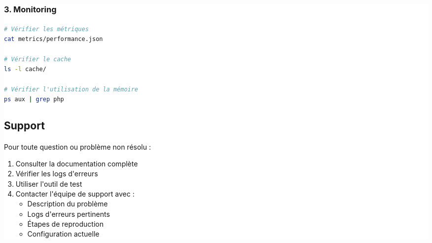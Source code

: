 ### 3. Monitoring

```bash
# Vérifier les métriques
cat metrics/performance.json

# Vérifier le cache
ls -l cache/

# Vérifier l'utilisation de la mémoire
ps aux | grep php
```

## Support

Pour toute question ou problème non résolu :

1. Consulter la documentation complète
2. Vérifier les logs d'erreurs
3. Utiliser l'outil de test
4. Contacter l'équipe de support avec :
      - Description du problème
      - Logs d'erreurs pertinents
      - Étapes de reproduction
      - Configuration actuelle

